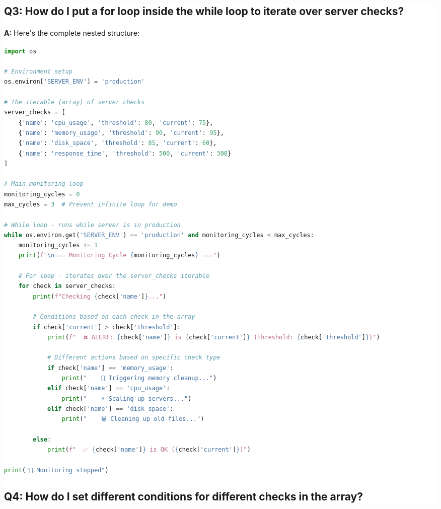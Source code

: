 ## Q3: How do I put a for loop inside the while loop to iterate over server checks?

**A:** Here's the complete nested structure:

```python
import os

# Environment setup
os.environ['SERVER_ENV'] = 'production'

# The iterable (array) of server checks
server_checks = [
    {'name': 'cpu_usage', 'threshold': 80, 'current': 75},
    {'name': 'memory_usage', 'threshold': 90, 'current': 95}, 
    {'name': 'disk_space', 'threshold': 85, 'current': 60},
    {'name': 'response_time', 'threshold': 500, 'current': 300}
]

# Main monitoring loop
monitoring_cycles = 0
max_cycles = 3  # Prevent infinite loop for demo

# While loop - runs while server is in production
while os.environ.get('SERVER_ENV') == 'production' and monitoring_cycles < max_cycles:
    monitoring_cycles += 1
    print(f"\n=== Monitoring Cycle {monitoring_cycles} ===")
    
    # For loop - iterates over the server_checks iterable
    for check in server_checks:
        print(f"Checking {check['name']}...")
        
        # Conditions based on each check in the array
        if check['current'] > check['threshold']:
            print(f"  ❌ ALERT: {check['name']} is {check['current']} (threshold: {check['threshold']})")
            
            # Different actions based on specific check type
            if check['name'] == 'memory_usage':
                print("    🔄 Triggering memory cleanup...")
            elif check['name'] == 'cpu_usage':
                print("    ⚡ Scaling up servers...")
            elif check['name'] == 'disk_space':
                print("    🗑️ Cleaning up old files...")
                
        else:
            print(f"  ✅ {check['name']} is OK ({check['current']})")

print("🛑 Monitoring stopped")
```

## Q4: How do I set different conditions for different checks in the array?
